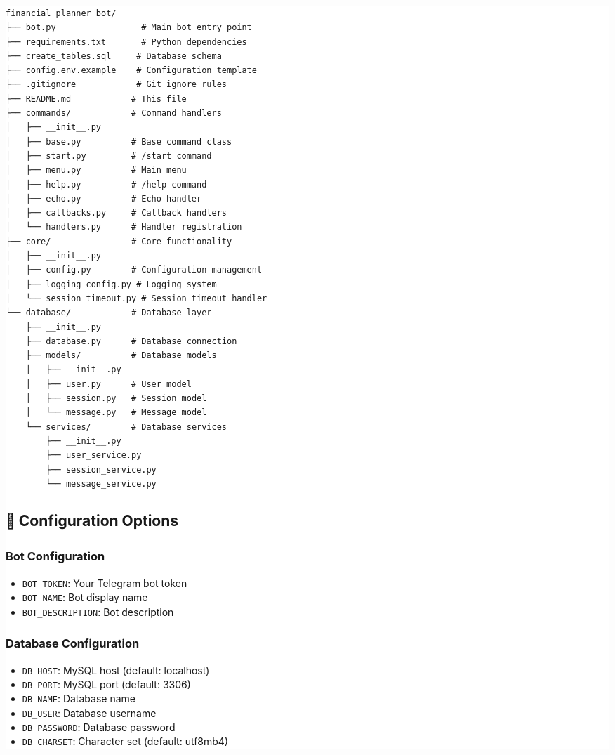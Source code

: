 ```
financial_planner_bot/
├── bot.py                 # Main bot entry point
├── requirements.txt       # Python dependencies
├── create_tables.sql     # Database schema
├── config.env.example    # Configuration template
├── .gitignore            # Git ignore rules
├── README.md            # This file
├── commands/            # Command handlers
│   ├── __init__.py
│   ├── base.py          # Base command class
│   ├── start.py         # /start command
│   ├── menu.py          # Main menu
│   ├── help.py          # /help command
│   ├── echo.py          # Echo handler
│   ├── callbacks.py     # Callback handlers
│   └── handlers.py      # Handler registration
├── core/                # Core functionality
│   ├── __init__.py
│   ├── config.py        # Configuration management
│   ├── logging_config.py # Logging system
│   └── session_timeout.py # Session timeout handler
└── database/            # Database layer
    ├── __init__.py
    ├── database.py      # Database connection
    ├── models/          # Database models
    │   ├── __init__.py
    │   ├── user.py      # User model
    │   ├── session.py   # Session model
    │   └── message.py   # Message model
    └── services/        # Database services
        ├── __init__.py
        ├── user_service.py
        ├── session_service.py
        └── message_service.py
```

## 🔧 Configuration Options

### Bot Configuration
- `BOT_TOKEN`: Your Telegram bot token
- `BOT_NAME`: Bot display name
- `BOT_DESCRIPTION`: Bot description

### Database Configuration
- `DB_HOST`: MySQL host (default: localhost)
- `DB_PORT`: MySQL port (default: 3306)
- `DB_NAME`: Database name
- `DB_USER`: Database username
- `DB_PASSWORD`: Database password
- `DB_CHARSET`: Character set (default: utf8mb4)
